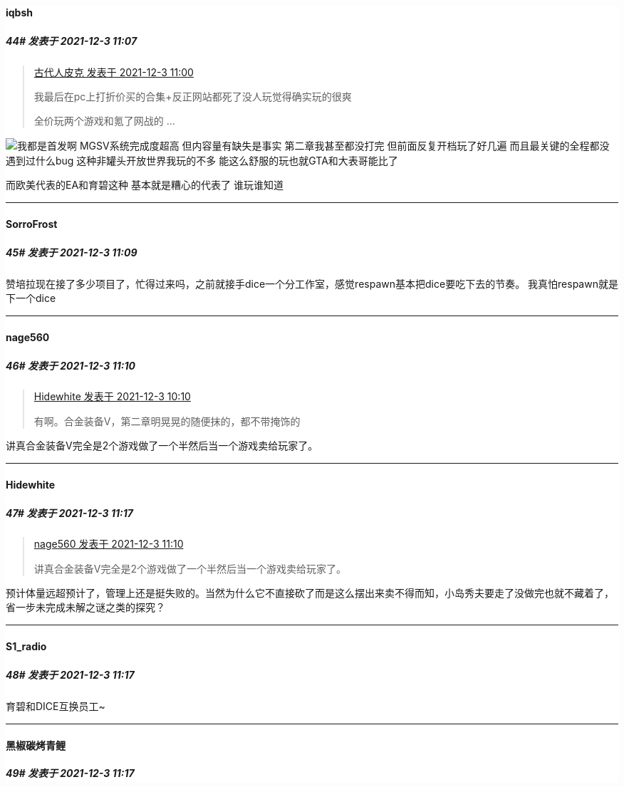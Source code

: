 ####  iqbsh  
##### 44#       发表于 2021-12-3 11:07

<blockquote><a href="httphttps://bbs.saraba1st.com/2b/forum.php?mod=redirect&amp;goto=findpost&amp;pid=53792787&amp;ptid=2040572" target="_blank">古代人皮克 发表于 2021-12-3 11:00</a>

我最后在pc上打折价买的合集+反正网站都死了没人玩觉得确实玩的很爽

全价玩两个游戏和氪了网战的 ...</blockquote>
<img src="https://static.saraba1st.com/image/smiley/face2017/047.png" referrerpolicy="no-referrer">我都是首发啊 MGSV系统完成度超高 但内容量有缺失是事实 第二章我甚至都没打完 但前面反复开档玩了好几遍 而且最关键的全程都没遇到过什么bug 这种非罐头开放世界我玩的不多 能这么舒服的玩也就GTA和大表哥能比了 

而欧美代表的EA和育碧这种 基本就是糟心的代表了 谁玩谁知道

*****

####  SorroFrost  
##### 45#       发表于 2021-12-3 11:09

赞培拉现在接了多少项目了，忙得过来吗，之前就接手dice一个分工作室，感觉respawn基本把dice要吃下去的节奏。
我真怕respawn就是下一个dice

*****

####  nage560  
##### 46#       发表于 2021-12-3 11:10

<blockquote><a href="httphttps://bbs.saraba1st.com/2b/forum.php?mod=redirect&amp;goto=findpost&amp;pid=53792071&amp;ptid=2040572" target="_blank">Hidewhite 发表于 2021-12-3 10:10</a>

有啊。合金装备V，第二章明晃晃的随便抹的，都不带掩饰的</blockquote>
讲真合金装备V完全是2个游戏做了一个半然后当一个游戏卖给玩家了。

*****

####  Hidewhite  
##### 47#       发表于 2021-12-3 11:17

<blockquote><a href="httphttps://bbs.saraba1st.com/2b/forum.php?mod=redirect&amp;goto=findpost&amp;pid=53792972&amp;ptid=2040572" target="_blank">nage560 发表于 2021-12-3 11:10</a>

讲真合金装备V完全是2个游戏做了一个半然后当一个游戏卖给玩家了。</blockquote>
预计体量远超预计了，管理上还是挺失败的。当然为什么它不直接砍了而是这么摆出来卖不得而知，小岛秀夫要走了没做完也就不藏着了，省一步未完成未解之谜之类的探究？

*****

####  S1_radio  
##### 48#       发表于 2021-12-3 11:17

育碧和DICE互换员工~

*****

####  黑椒碳烤青鲤  
##### 49#       发表于 2021-12-3 11:17
